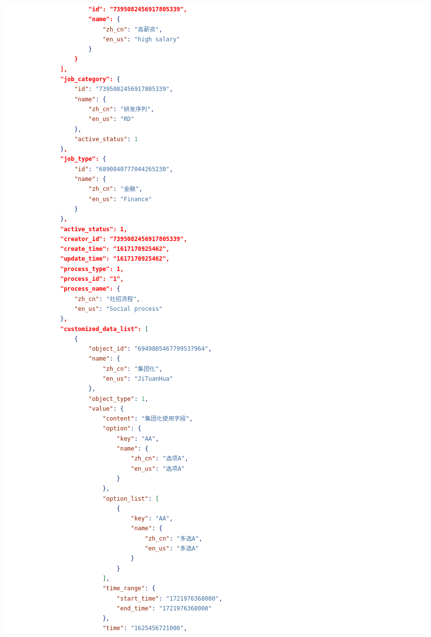 ```json
                        "id": "7395082456917805339",
                        "name": {
                            "zh_cn": "高薪资",
                            "en_us": "high salary"
                        }
                    }
                ],
                "job_category": {
                    "id": "7395082456917805339",
                    "name": {
                        "zh_cn": "研发序列",
                        "en_us": "RD"
                    },
                    "active_status": 1
                },
                "job_type": {
                    "id": "6890840777044265230",
                    "name": {
                        "zh_cn": "金融",
                        "en_us": "Finance"
                    }
                },
                "active_status": 1,
                "creator_id": "7395082456917805339",
                "create_time": "1617170925462",
                "update_time": "1617170925462",
                "process_type": 1,
                "process_id": "1",
                "process_name": {
                    "zh_cn": "社招流程",
                    "en_us": "Social process"
                },
                "customized_data_list": [
                    {
                        "object_id": "6949805467799537964",
                        "name": {
                            "zh_cn": "集团化",
                            "en_us": "JiTuanHua"
                        },
                        "object_type": 1,
                        "value": {
                            "content": "集团化使用字段",
                            "option": {
                                "key": "AA",
                                "name": {
                                    "zh_cn": "选项A",
                                    "en_us": "选项A"
                                }
                            },
                            "option_list": [
                                {
                                    "key": "AA",
                                    "name": {
                                        "zh_cn": "多选A",
                                        "en_us": "多选A"
                                    }
                                }
                            ],
                            "time_range": {
                                "start_time": "1721976368000",
                                "end_time": "1721976368000"
                            },
                            "time": "1625456721000",
```